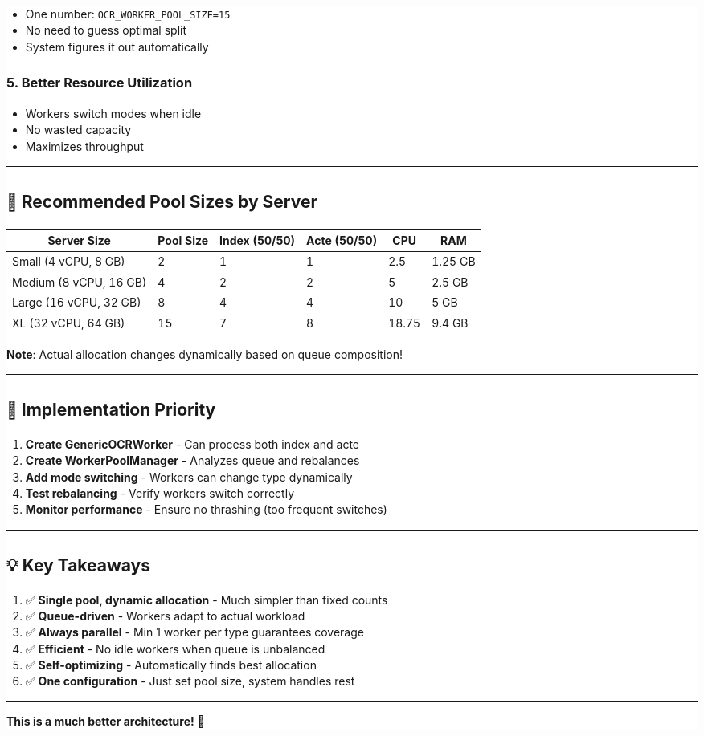 - One number: `OCR_WORKER_POOL_SIZE=15`
- No need to guess optimal split
- System figures it out automatically

### 5. **Better Resource Utilization**

- Workers switch modes when idle
- No wasted capacity
- Maximizes throughput

---

## 🎯 Recommended Pool Sizes by Server

| Server Size | Pool Size | Index (50/50) | Acte (50/50) | CPU | RAM |
|-------------|-----------|---------------|--------------|-----|-----|
| Small (4 vCPU, 8 GB) | 2 | 1 | 1 | 2.5 | 1.25 GB |
| Medium (8 vCPU, 16 GB) | 4 | 2 | 2 | 5 | 2.5 GB |
| Large (16 vCPU, 32 GB) | 8 | 4 | 4 | 10 | 5 GB |
| XL (32 vCPU, 64 GB) | 15 | 7 | 8 | 18.75 | 9.4 GB |

**Note**: Actual allocation changes dynamically based on queue composition!

---

## 🚀 Implementation Priority

1. **Create GenericOCRWorker** - Can process both index and acte
2. **Create WorkerPoolManager** - Analyzes queue and rebalances
3. **Add mode switching** - Workers can change type dynamically
4. **Test rebalancing** - Verify workers switch correctly
5. **Monitor performance** - Ensure no thrashing (too frequent switches)

---

## 💡 Key Takeaways

1. ✅ **Single pool, dynamic allocation** - Much simpler than fixed counts
2. ✅ **Queue-driven** - Workers adapt to actual workload
3. ✅ **Always parallel** - Min 1 worker per type guarantees coverage
4. ✅ **Efficient** - No idle workers when queue is unbalanced
5. ✅ **Self-optimizing** - Automatically finds best allocation
6. ✅ **One configuration** - Just set pool size, system handles rest

---

**This is a much better architecture!** 🎉

